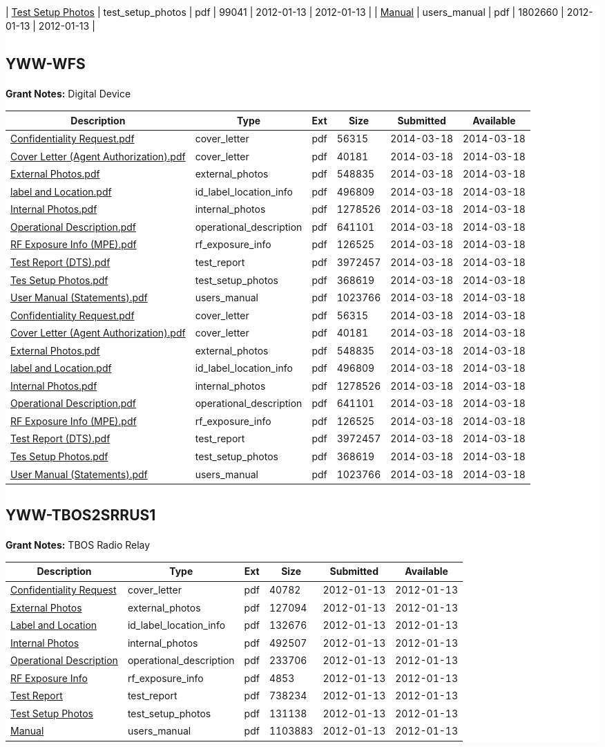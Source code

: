 | [Test Setup Photos](YWW-TBOS2FTUS1/1c858b02db664ebd9ade7f4dfbcba0d8/1620821.pdf) | test_setup_photos | pdf | 99041 | 2012-01-13 | 2012-01-13 |
| [Manual](YWW-TBOS2FTUS1/1c858b02db664ebd9ade7f4dfbcba0d8/1620822.pdf) | users_manual | pdf | 1802660 | 2012-01-13 | 2012-01-13 |
## YWW-WFS
**Grant Notes:** Digital Device

| Description | Type | Ext | Size | Submitted | Available |
| ----------- | ---- | --- | ---- | --------- | --------- |
| [Confidentiality Request.pdf](YWW-WFS/ff7ee2ea4231db19c7c0f1abe13e7077/2218862.pdf) | cover_letter | pdf | 56315 | 2014-03-18 | 2014-03-18 |
| [Cover Letter (Agent Authorization).pdf](YWW-WFS/ff7ee2ea4231db19c7c0f1abe13e7077/2218863.pdf) | cover_letter | pdf | 40181 | 2014-03-18 | 2014-03-18 |
| [External Photos.pdf](YWW-WFS/ff7ee2ea4231db19c7c0f1abe13e7077/2218852.pdf) | external_photos | pdf | 548835 | 2014-03-18 | 2014-03-18 |
| [label and Location.pdf](YWW-WFS/ff7ee2ea4231db19c7c0f1abe13e7077/2218853.pdf) | id_label_location_info | pdf | 496809 | 2014-03-18 | 2014-03-18 |
| [Internal Photos.pdf](YWW-WFS/ff7ee2ea4231db19c7c0f1abe13e7077/2218854.pdf) | internal_photos | pdf | 1278526 | 2014-03-18 | 2014-03-18 |
| [Operational Description.pdf](YWW-WFS/ff7ee2ea4231db19c7c0f1abe13e7077/2218855.pdf) | operational_description | pdf | 641101 | 2014-03-18 | 2014-03-18 |
| [RF Exposure Info (MPE).pdf](YWW-WFS/ff7ee2ea4231db19c7c0f1abe13e7077/2218861.pdf) | rf_exposure_info | pdf | 126525 | 2014-03-18 | 2014-03-18 |
| [Test Report (DTS).pdf](YWW-WFS/ff7ee2ea4231db19c7c0f1abe13e7077/2218858.pdf) | test_report | pdf | 3972457 | 2014-03-18 | 2014-03-18 |
| [Tes Setup Photos.pdf](YWW-WFS/ff7ee2ea4231db19c7c0f1abe13e7077/2218859.pdf) | test_setup_photos | pdf | 368619 | 2014-03-18 | 2014-03-18 |
| [User Manual (Statements).pdf](YWW-WFS/ff7ee2ea4231db19c7c0f1abe13e7077/2218860.pdf) | users_manual | pdf | 1023766 | 2014-03-18 | 2014-03-18 |
| [Confidentiality Request.pdf](YWW-WFS/51e4737886a96be52372be12546b20b1/2218862.pdf) | cover_letter | pdf | 56315 | 2014-03-18 | 2014-03-18 |
| [Cover Letter (Agent Authorization).pdf](YWW-WFS/51e4737886a96be52372be12546b20b1/2218863.pdf) | cover_letter | pdf | 40181 | 2014-03-18 | 2014-03-18 |
| [External Photos.pdf](YWW-WFS/51e4737886a96be52372be12546b20b1/2218852.pdf) | external_photos | pdf | 548835 | 2014-03-18 | 2014-03-18 |
| [label and Location.pdf](YWW-WFS/51e4737886a96be52372be12546b20b1/2218853.pdf) | id_label_location_info | pdf | 496809 | 2014-03-18 | 2014-03-18 |
| [Internal Photos.pdf](YWW-WFS/51e4737886a96be52372be12546b20b1/2218854.pdf) | internal_photos | pdf | 1278526 | 2014-03-18 | 2014-03-18 |
| [Operational Description.pdf](YWW-WFS/51e4737886a96be52372be12546b20b1/2218855.pdf) | operational_description | pdf | 641101 | 2014-03-18 | 2014-03-18 |
| [RF Exposure Info (MPE).pdf](YWW-WFS/51e4737886a96be52372be12546b20b1/2218861.pdf) | rf_exposure_info | pdf | 126525 | 2014-03-18 | 2014-03-18 |
| [Test Report (DTS).pdf](YWW-WFS/51e4737886a96be52372be12546b20b1/2218858.pdf) | test_report | pdf | 3972457 | 2014-03-18 | 2014-03-18 |
| [Tes Setup Photos.pdf](YWW-WFS/51e4737886a96be52372be12546b20b1/2218859.pdf) | test_setup_photos | pdf | 368619 | 2014-03-18 | 2014-03-18 |
| [User Manual (Statements).pdf](YWW-WFS/51e4737886a96be52372be12546b20b1/2218860.pdf) | users_manual | pdf | 1023766 | 2014-03-18 | 2014-03-18 |
## YWW-TBOS2SRRUS1
**Grant Notes:** TBOS Radio Relay

| Description | Type | Ext | Size | Submitted | Available |
| ----------- | ---- | --- | ---- | --------- | --------- |
| [Confidentiality Request](YWW-TBOS2SRRUS1/04c2cccaf47826ff5111e0e0af7e6625/1620846.pdf) | cover_letter | pdf | 40782 | 2012-01-13 | 2012-01-13 |
| [External Photos](YWW-TBOS2SRRUS1/04c2cccaf47826ff5111e0e0af7e6625/1620837.pdf) | external_photos | pdf | 127094 | 2012-01-13 | 2012-01-13 |
| [Label and Location](YWW-TBOS2SRRUS1/04c2cccaf47826ff5111e0e0af7e6625/1620838.pdf) | id_label_location_info | pdf | 132676 | 2012-01-13 | 2012-01-13 |
| [Internal Photos](YWW-TBOS2SRRUS1/04c2cccaf47826ff5111e0e0af7e6625/1620839.pdf) | internal_photos | pdf | 492507 | 2012-01-13 | 2012-01-13 |
| [Operational Description](YWW-TBOS2SRRUS1/04c2cccaf47826ff5111e0e0af7e6625/1620840.pdf) | operational_description | pdf | 233706 | 2012-01-13 | 2012-01-13 |
| [RF Exposure Info](YWW-TBOS2SRRUS1/04c2cccaf47826ff5111e0e0af7e6625/1620845.pdf) | rf_exposure_info | pdf | 4853 | 2012-01-13 | 2012-01-13 |
| [Test Report](YWW-TBOS2SRRUS1/04c2cccaf47826ff5111e0e0af7e6625/1620842.pdf) | test_report | pdf | 738234 | 2012-01-13 | 2012-01-13 |
| [Test Setup Photos](YWW-TBOS2SRRUS1/04c2cccaf47826ff5111e0e0af7e6625/1620843.pdf) | test_setup_photos | pdf | 131138 | 2012-01-13 | 2012-01-13 |
| [Manual](YWW-TBOS2SRRUS1/04c2cccaf47826ff5111e0e0af7e6625/1620844.pdf) | users_manual | pdf | 1103883 | 2012-01-13 | 2012-01-13 |